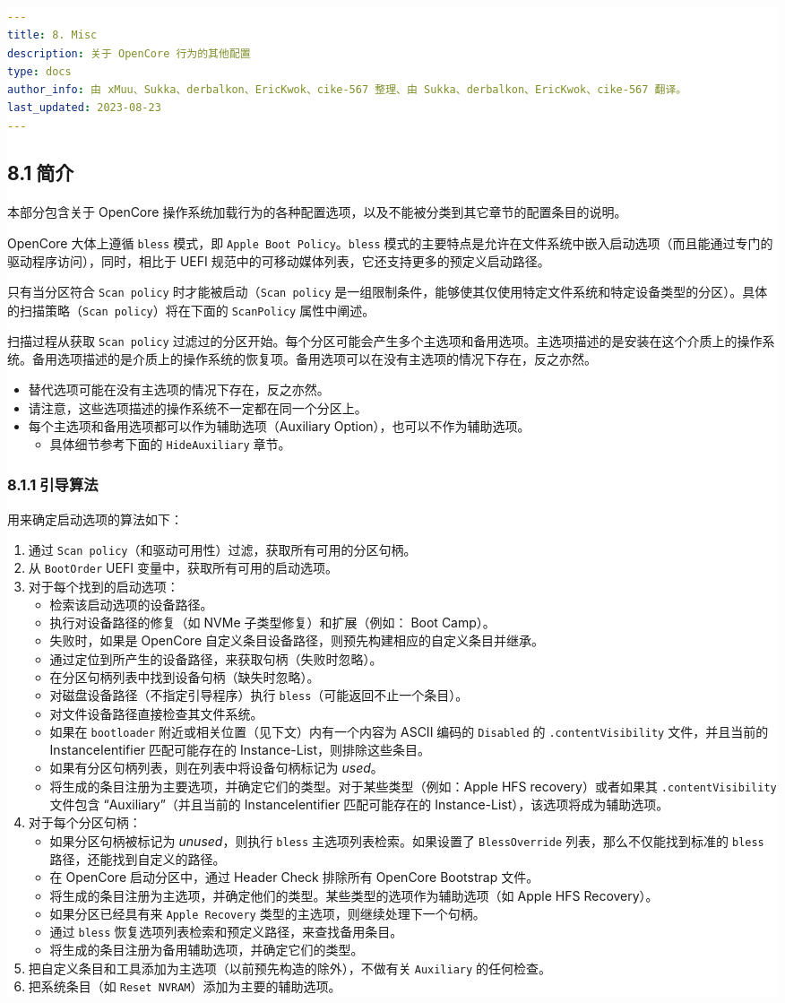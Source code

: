 ```yaml
---
title: 8. Misc
description: 关于 OpenCore 行为的其他配置
type: docs
author_info: 由 xMuu、Sukka、derbalkon、EricKwok、cike-567 整理、由 Sukka、derbalkon、EricKwok、cike-567 翻译。
last_updated: 2023-08-23
---
```


## 8.1 简介

本部分包含关于 OpenCore 操作系统加载行为的各种配置选项，以及不能被分类到其它章节的配置条目的说明。

OpenCore 大体上遵循 `bless` 模式，即 `Apple Boot Policy`。`bless` 模式的主要特点是允许在文件系统中嵌入启动选项（而且能通过专门的驱动程序访问），同时，相比于 UEFI 规范中的可移动媒体列表，它还支持更多的预定义启动路径。

只有当分区符合 `Scan policy` 时才能被启动（`Scan policy` 是一组限制条件，能够使其仅使用特定文件系统和特定设备类型的分区）。具体的扫描策略（`Scan policy`）将在下面的 `ScanPolicy` 属性中阐述。

扫描过程从获取 `Scan policy` 过滤过的分区开始。每个分区可能会产生多个主选项和备用选项。主选项描述的是安装在这个介质上的操作系统。备用选项描述的是介质上的操作系统的恢复项。备用选项可以在没有主选项的情况下存在，反之亦然。

- 替代选项可能在没有主选项的情况下存在，反之亦然。
- 请注意，这些选项描述的操作系统不一定都在同一个分区上。
- 每个主选项和备用选项都可以作为辅助选项（Auxiliary Option），也可以不作为辅助选项。
  - 具体细节参考下面的 `HideAuxiliary` 章节。

### 8.1.1 引导算法

用来确定启动选项的算法如下：

1. 通过 `Scan policy`（和驱动可用性）过滤，获取所有可用的分区句柄。
2. 从 `BootOrder` UEFI 变量中，获取所有可用的启动选项。
3. 对于每个找到的启动选项：
   - 检索该启动选项的设备路径。
   - 执行对设备路径的修复（如 NVMe 子类型修复）和扩展（例如： Boot Camp）。
   - 失败时，如果是 OpenCore 自定义条目设备路径，则预先构建相应的自定义条目并继承。
   - 通过定位到所产生的设备路径，来获取句柄（失败时忽略）。
   - 在分区句柄列表中找到设备句柄（缺失时忽略）。
   - 对磁盘设备路径（不指定引导程序）执行 `bless`（可能返回不止一个条目）。
   - 对文件设备路径直接检查其文件系统。
   - 如果在 `bootloader` 附近或相关位置（见下文）内有一个内容为 ASCII 编码的 `Disabled` 的 `.contentVisibility` 文件，并且当前的 InstanceIentifier 匹配可能存在的 Instance-List，则排除这些条目。
   - 如果有分区句柄列表，则在列表中将设备句柄标记为 *used*。
   - 将生成的条目注册为主要选项，并确定它们的类型。对于某些类型（例如：Apple HFS recovery）或者如果其 `.contentVisibility` 文件包含 “Auxiliary”（并且当前的 InstanceIentifier 匹配可能存在的 Instance-List），该选项将成为辅助选项。
4. 对于每个分区句柄：
   - 如果分区句柄被标记为 *unused*，则执行 `bless` 主选项列表检索。如果设置了 `BlessOverride` 列表，那么不仅能找到标准的 `bless` 路径，还能找到自定义的路径。
   - 在 OpenCore 启动分区中，通过 Header Check 排除所有 OpenCore Bootstrap 文件。
   - 将生成的条目注册为主选项，并确定他们的类型。某些类型的选项作为辅助选项（如 Apple HFS Recovery）。
   - 如果分区已经具有来 `Apple Recovery` 类型的主选项，则继续处理下一个句柄。
   - 通过 `bless` 恢复选项列表检索和预定义路径，来查找备用条目。
   - 将生成的条目注册为备用辅助选项，并确定它们的类型。
5. 把自定义条目和工具添加为主选项（以前预先构造的除外），不做有关 `Auxiliary` 的任何检查。
6. 把系统条目（如 `Reset NVRAM`）添加为主要的辅助选项。
